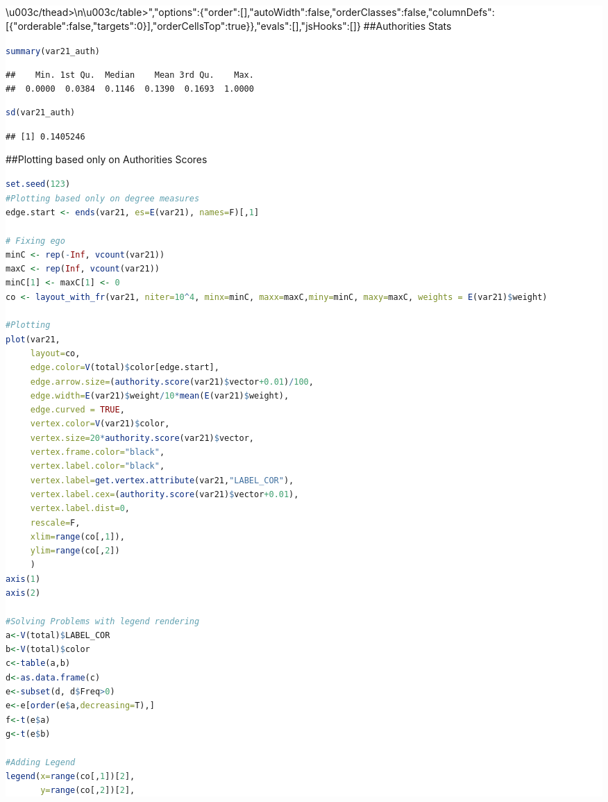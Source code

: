 \u003c/thead>\n\u003c/table>","options":{"order":[],"autoWidth":false,"orderClasses":false,"columnDefs":[{"orderable":false,"targets":0}],"orderCellsTop":true}},"evals":[],"jsHooks":[]}</script>
##Authorities Stats

```r
summary(var21_auth)
```

```
##    Min. 1st Qu.  Median    Mean 3rd Qu.    Max. 
##  0.0000  0.0384  0.1146  0.1390  0.1693  1.0000
```

```r
sd(var21_auth)
```

```
## [1] 0.1405246
```
##Plotting based only on Authorities Scores

```r
set.seed(123)
#Plotting based only on degree measures 
edge.start <- ends(var21, es=E(var21), names=F)[,1]

# Fixing ego
minC <- rep(-Inf, vcount(var21))
maxC <- rep(Inf, vcount(var21))
minC[1] <- maxC[1] <- 0
co <- layout_with_fr(var21, niter=10^4, minx=minC, maxx=maxC,miny=minC, maxy=maxC, weights = E(var21)$weight)

#Plotting
plot(var21, 
     layout=co,
     edge.color=V(total)$color[edge.start],
     edge.arrow.size=(authority.score(var21)$vector+0.01)/100,
     edge.width=E(var21)$weight/10*mean(E(var21)$weight),
     edge.curved = TRUE,
     vertex.color=V(var21)$color,
     vertex.size=20*authority.score(var21)$vector,
     vertex.frame.color="black",
     vertex.label.color="black",
     vertex.label=get.vertex.attribute(var21,"LABEL_COR"),
     vertex.label.cex=(authority.score(var21)$vector+0.01),
     vertex.label.dist=0,
     rescale=F,
     xlim=range(co[,1]), 
     ylim=range(co[,2])
     )
axis(1)
axis(2)

#Solving Problems with legend rendering 
a<-V(total)$LABEL_COR
b<-V(total)$color
c<-table(a,b)
d<-as.data.frame(c)
e<-subset(d, d$Freq>0)
e<-e[order(e$a,decreasing=T),] 
f<-t(e$a)
g<-t(e$b)

#Adding Legend
legend(x=range(co[,1])[2], 
       y=range(co[,2])[2],
```